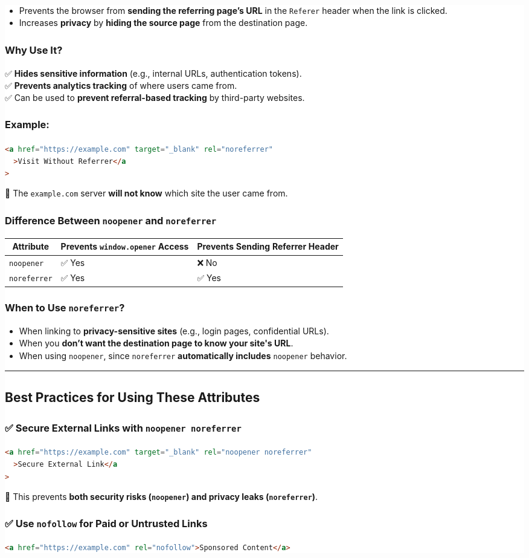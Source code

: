 - Prevents the browser from **sending the referring page’s URL** in the `Referer` header when the link is clicked.
- Increases **privacy** by **hiding the source page** from the destination page.

### **Why Use It?**

✅ **Hides sensitive information** (e.g., internal URLs, authentication tokens).  
✅ **Prevents analytics tracking** of where users came from.  
✅ Can be used to **prevent referral-based tracking** by third-party websites.

### **Example:**

```html
<a href="https://example.com" target="_blank" rel="noreferrer"
  >Visit Without Referrer</a
>
```

🔹 The `example.com` server **will not know** which site the user came from.

### **Difference Between `noopener` and `noreferrer`**

| Attribute    | Prevents `window.opener` Access | Prevents Sending Referrer Header |
| ------------ | ------------------------------- | -------------------------------- |
| `noopener`   | ✅ Yes                          | ❌ No                            |
| `noreferrer` | ✅ Yes                          | ✅ Yes                           |

### **When to Use `noreferrer`?**

- When linking to **privacy-sensitive sites** (e.g., login pages, confidential URLs).
- When you **don’t want the destination page to know your site's URL**.
- When using `noopener`, since `noreferrer` **automatically includes** `noopener` behavior.

---

## **Best Practices for Using These Attributes**

### ✅ Secure External Links with `noopener noreferrer`

```html
<a href="https://example.com" target="_blank" rel="noopener noreferrer"
  >Secure External Link</a
>
```

🔹 This prevents **both security risks (`noopener`) and privacy leaks (`noreferrer`)**.

### ✅ Use `nofollow` for Paid or Untrusted Links

```html
<a href="https://example.com" rel="nofollow">Sponsored Content</a>
```
